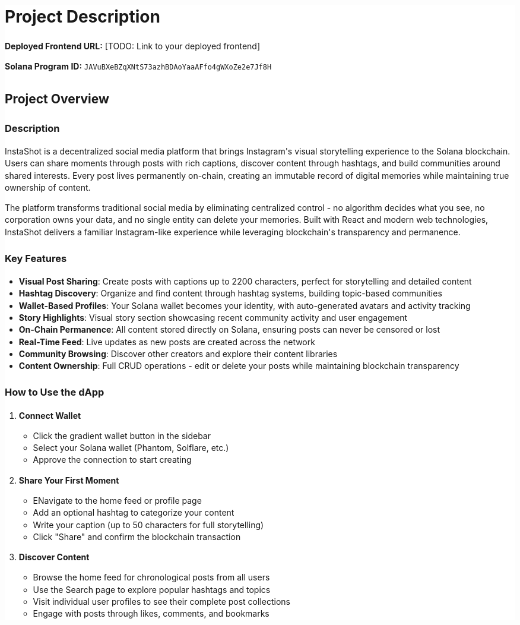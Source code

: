 # Project Description

**Deployed Frontend URL:** [TODO: Link to your deployed frontend]

**Solana Program ID:** `JAVuBXeBZqXNtS73azhBDAoYaaAFfo4gWXoZe2e7Jf8H`

## Project Overview

### Description

InstaShot is a decentralized social media platform that brings Instagram's visual storytelling experience to the Solana blockchain. Users can share moments through posts with rich captions, discover content through hashtags, and build communities around shared interests. Every post lives permanently on-chain, creating an immutable record of digital memories while maintaining true ownership of content.

The platform transforms traditional social media by eliminating centralized control - no algorithm decides what you see, no corporation owns your data, and no single entity can delete your memories. Built with React and modern web technologies, InstaShot delivers a familiar Instagram-like experience while leveraging blockchain's transparency and permanence.

### Key Features

- **Visual Post Sharing**: Create posts with captions up to 2200 characters, perfect for storytelling and detailed content
- **Hashtag Discovery**: Organize and find content through hashtag systems, building topic-based communities
- **Wallet-Based Profiles**: Your Solana wallet becomes your identity, with auto-generated avatars and activity tracking
- **Story Highlights**: Visual story section showcasing recent community activity and user engagement
- **On-Chain Permanence**: All content stored directly on Solana, ensuring posts can never be censored or lost
- **Real-Time Feed**: Live updates as new posts are created across the network
- **Community Browsing**: Discover other creators and explore their content libraries
- **Content Ownership**: Full CRUD operations - edit or delete your posts while maintaining blockchain transparency

### How to Use the dApp

1. **Connect Wallet**
   - Click the gradient wallet button in the sidebar
   - Select your Solana wallet (Phantom, Solflare, etc.)
   - Approve the connection to start creating

2. **Share Your First Moment**
   - ENavigate to the home feed or profile page
   - Add an optional hashtag to categorize your content
   - Write your caption (up to 50 characters for full storytelling)
   - Click "Share" and confirm the blockchain transaction

3. **Discover Content**
   - Browse the home feed for chronological posts from all users
   - Use the Search page to explore popular hashtags and topics
   - Visit individual user profiles to see their complete post collections
   - Engage with posts through likes, comments, and bookmarks
